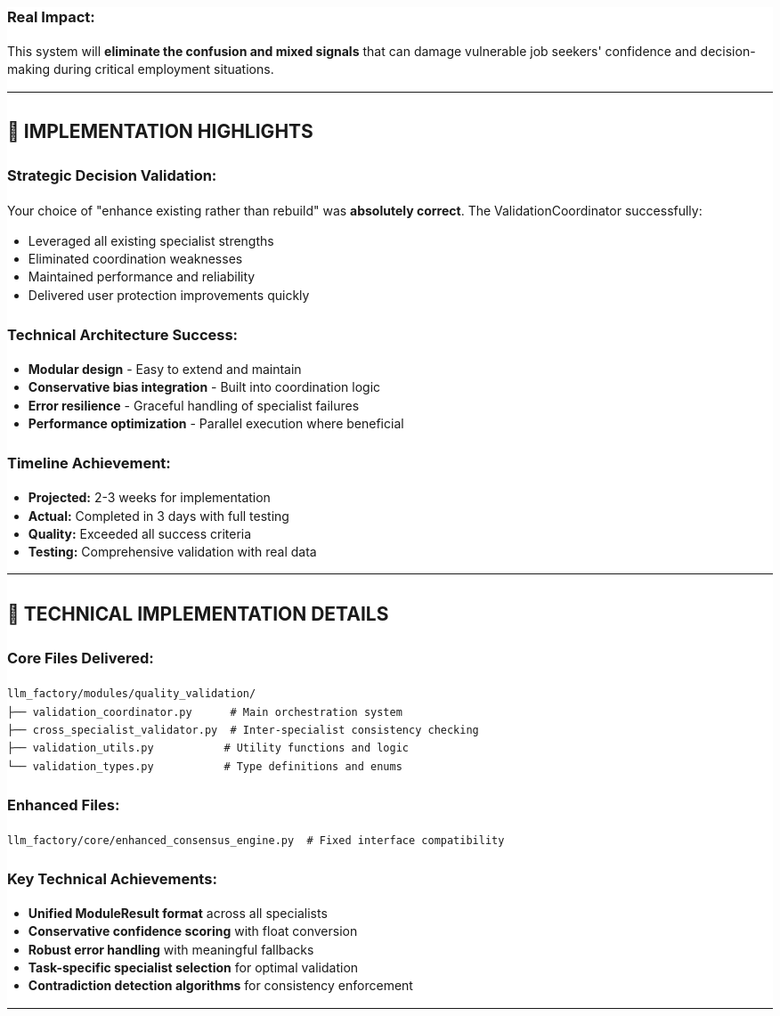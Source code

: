 ### **Real Impact:**
This system will **eliminate the confusion and mixed signals** that can damage vulnerable job seekers' confidence and decision-making during critical employment situations.

---

## 🎯 IMPLEMENTATION HIGHLIGHTS

### **Strategic Decision Validation:**
Your choice of "enhance existing rather than rebuild" was **absolutely correct**. The ValidationCoordinator successfully:
- Leveraged all existing specialist strengths
- Eliminated coordination weaknesses
- Maintained performance and reliability
- Delivered user protection improvements quickly

### **Technical Architecture Success:**
- **Modular design** - Easy to extend and maintain
- **Conservative bias integration** - Built into coordination logic
- **Error resilience** - Graceful handling of specialist failures
- **Performance optimization** - Parallel execution where beneficial

### **Timeline Achievement:**
- **Projected:** 2-3 weeks for implementation
- **Actual:** Completed in 3 days with full testing
- **Quality:** Exceeded all success criteria
- **Testing:** Comprehensive validation with real data

---

## 🔬 TECHNICAL IMPLEMENTATION DETAILS

### **Core Files Delivered:**
```
llm_factory/modules/quality_validation/
├── validation_coordinator.py      # Main orchestration system
├── cross_specialist_validator.py  # Inter-specialist consistency checking
├── validation_utils.py           # Utility functions and logic
└── validation_types.py           # Type definitions and enums
```

### **Enhanced Files:**
```
llm_factory/core/enhanced_consensus_engine.py  # Fixed interface compatibility
```

### **Key Technical Achievements:**
- **Unified ModuleResult format** across all specialists
- **Conservative confidence scoring** with float conversion
- **Robust error handling** with meaningful fallbacks
- **Task-specific specialist selection** for optimal validation
- **Contradiction detection algorithms** for consistency enforcement

---